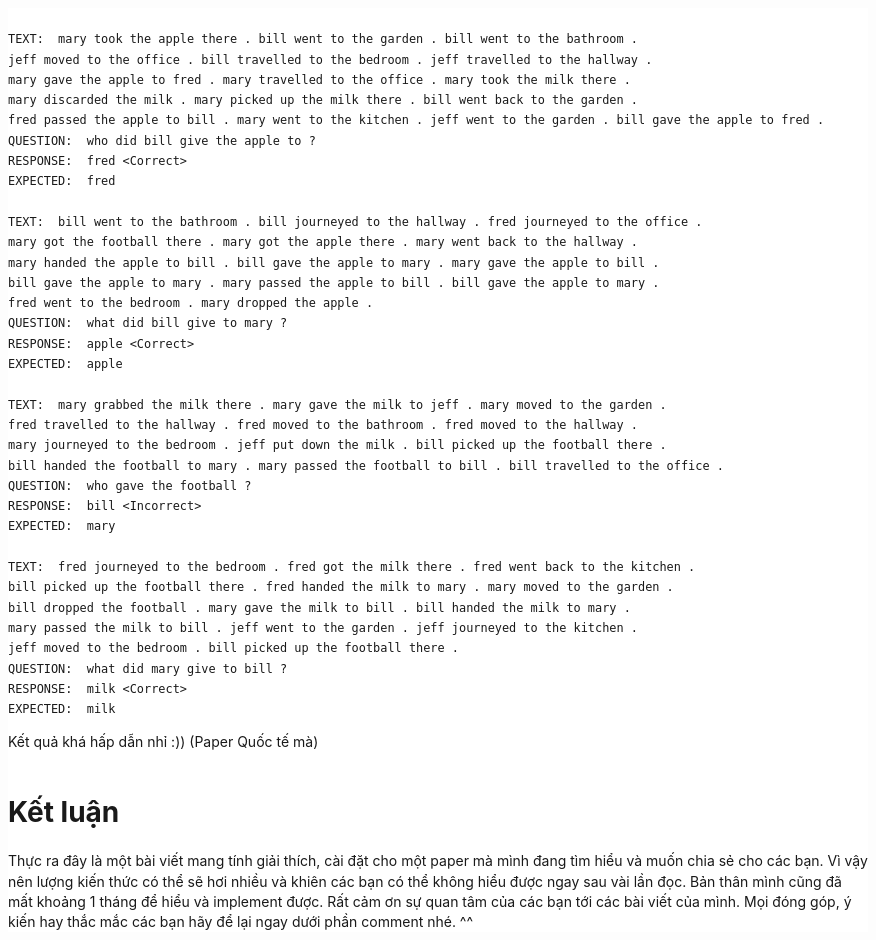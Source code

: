 ```.output.

TEXT:  mary took the apple there . bill went to the garden . bill went to the bathroom . 
jeff moved to the office . bill travelled to the bedroom . jeff travelled to the hallway . 
mary gave the apple to fred . mary travelled to the office . mary took the milk there . 
mary discarded the milk . mary picked up the milk there . bill went back to the garden . 
fred passed the apple to bill . mary went to the kitchen . jeff went to the garden . bill gave the apple to fred .
QUESTION:  who did bill give the apple to ?
RESPONSE:  fred <Correct>
EXPECTED:  fred

TEXT:  bill went to the bathroom . bill journeyed to the hallway . fred journeyed to the office . 
mary got the football there . mary got the apple there . mary went back to the hallway . 
mary handed the apple to bill . bill gave the apple to mary . mary gave the apple to bill . 
bill gave the apple to mary . mary passed the apple to bill . bill gave the apple to mary . 
fred went to the bedroom . mary dropped the apple .
QUESTION:  what did bill give to mary ?
RESPONSE:  apple <Correct>
EXPECTED:  apple

TEXT:  mary grabbed the milk there . mary gave the milk to jeff . mary moved to the garden . 
fred travelled to the hallway . fred moved to the bathroom . fred moved to the hallway . 
mary journeyed to the bedroom . jeff put down the milk . bill picked up the football there . 
bill handed the football to mary . mary passed the football to bill . bill travelled to the office .
QUESTION:  who gave the football ?
RESPONSE:  bill <Incorrect>
EXPECTED:  mary

TEXT:  fred journeyed to the bedroom . fred got the milk there . fred went back to the kitchen . 
bill picked up the football there . fred handed the milk to mary . mary moved to the garden . 
bill dropped the football . mary gave the milk to bill . bill handed the milk to mary . 
mary passed the milk to bill . jeff went to the garden . jeff journeyed to the kitchen . 
jeff moved to the bedroom . bill picked up the football there .
QUESTION:  what did mary give to bill ?
RESPONSE:  milk <Correct>
EXPECTED:  milk
```

Kết quả khá hấp dẫn nhỉ :)) (Paper Quốc tế mà)

# Kết luận 
Thực ra đây là một bài viết mang tính giải thích, cài đặt cho một paper mà mình đang tìm hiểu và muốn chia sẻ cho các bạn. Vì vậy nên lượng kiến thức có thể sẽ hơi nhiều và khiên các bạn có thể không hiểu được ngay sau vài lần đọc. Bản thân mình cũng đã mất khoảng 1 tháng để hiểu và implement được. Rất cảm ơn sự quan tâm của các bạn tới các bài viết của mình. Mọi đóng góp, ý kiến hay thắc mắc các bạn hãy để lại ngay dưới phần comment nhé. ^^